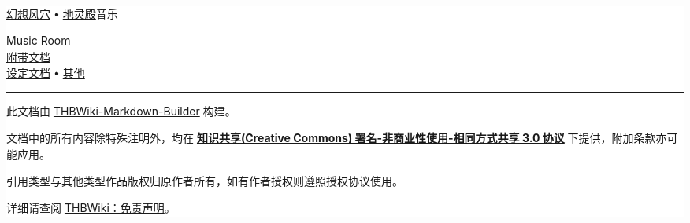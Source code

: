 <a href="./幻想风穴.md" title="幻想风穴">幻想风穴</a> &#8226; <a href="./东方地灵殿.md" title="东方地灵殿" unred="">地灵殿</a></div></td></tr><tr><td></td></tr><tr><td class="navbox-group" style=";;">音乐</td><td style=";;" class="navbox-list navbox-even"><div><a href="./东方名异录-音乐.md" title="东方名异录/音乐">Music Room</a></div></td></tr><tr><td></td></tr><tr><td class="navbox-group" style=";;"><a href="/%E4%B8%9C%E6%96%B9%E5%90%8D%E5%BC%82%E5%BD%95/%E8%AE%BE%E5%AE%9A%E4%B8%8E%E5%89%A7%E6%83%85#附带文档" title="东方名异录/设定与剧情">附带文档</a></td><td style=";;" class="navbox-list navbox-odd"><div><a href="./东方名异录-设定与剧情-设定文档.md" title="东方名异录/设定与剧情/设定文档">设定文档</a> &#8226; <a href="./东方名异录-其他相关资料.md" title="东方名异录/其他相关资料">其他</a></div></td></tr></tbody></table></td></tr></tbody></table>


  
  

  





---

此文档由 [THBWiki-Markdown-Builder](https://github.com/Delsin-Yu/THBWiki-Markdown-Builder) 构建。

文档中的所有内容除特殊注明外，均在 [**知识共享(Creative Commons) 署名-非商业性使用-相同方式共享 3.0 协议**](https://creativecommons.org/licenses/by-sa/3.0/deed.zh-hans) 下提供，附加条款亦可能应用。

引用类型与其他类型作品版权归原作者所有，如有作者授权则遵照授权协议使用。

详细请查阅 [THBWiki：免责声明](https://thbwiki.cc/THBWiki:%E5%85%8D%E8%B4%A3%E5%A3%B0%E6%98%8E)。

